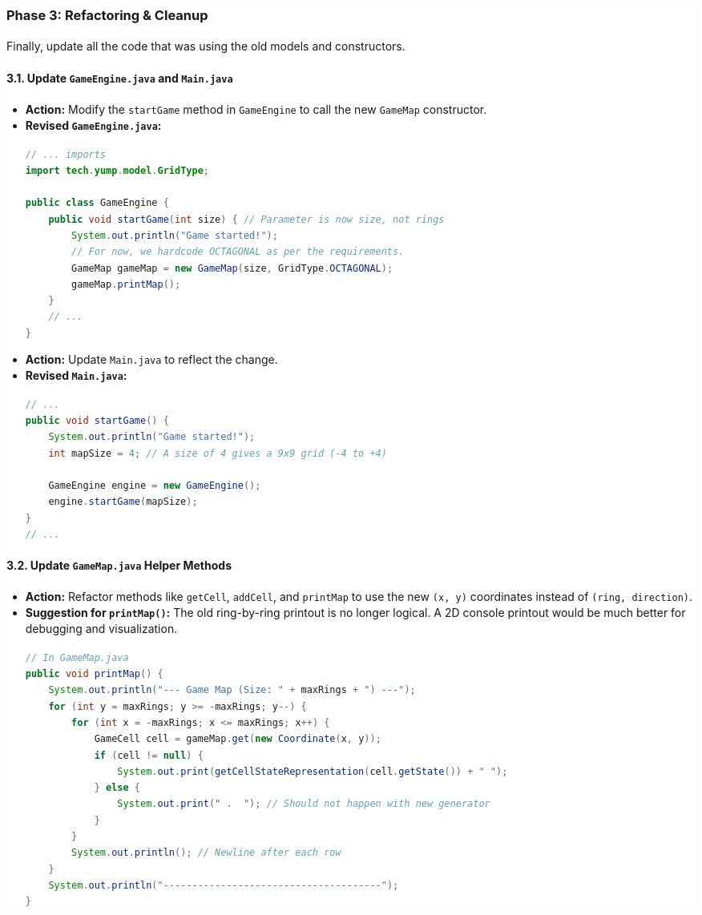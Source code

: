 ### Phase 3: Refactoring & Cleanup

Finally, update all the code that was using the old models and constructors.

#### **3.1. Update `GameEngine.java` and `Main.java`**
* **Action:** Modify the `startGame` method in `GameEngine` to call the new `GameMap` constructor.
* **Revised `GameEngine.java`:**
    ```java
    // ... imports
    import tech.yump.model.GridType;

    public class GameEngine {
        public void startGame(int size) { // Parameter is now size, not rings
            System.out.println("Game started!");
            // For now, we hardcode OCTAGONAL as per the requirements.
            GameMap gameMap = new GameMap(size, GridType.OCTAGONAL);
            gameMap.printMap();
        }
        // ...
    }
    ```
* **Action:** Update `Main.java` to reflect the change.
* **Revised `Main.java`:**
    ```java
    // ...
    public void startGame() {
        System.out.println("Game started!");
        int mapSize = 4; // A size of 4 gives a 9x9 grid (-4 to +4)

        GameEngine engine = new GameEngine();
        engine.startGame(mapSize);
    }
    // ...
    ```

#### **3.2. Update `GameMap.java` Helper Methods**
* **Action:** Refactor methods like `getCell`, `addCell`, and `printMap` to use the new `(x, y)` coordinates instead of `(ring, direction)`.
* **Suggestion for `printMap()`:** The old ring-by-ring printout is no longer logical. A 2D console printout would be much better for debugging and visualization.
    ```java
    // In GameMap.java
    public void printMap() {
        System.out.println("--- Game Map (Size: " + maxRings + ") ---");
        for (int y = maxRings; y >= -maxRings; y--) {
            for (int x = -maxRings; x <= maxRings; x++) {
                GameCell cell = gameMap.get(new Coordinate(x, y));
                if (cell != null) {
                    System.out.print(getCellStateRepresentation(cell.getState()) + " ");
                } else {
                    System.out.print(" .  "); // Should not happen with new generator
                }
            }
            System.out.println(); // Newline after each row
        }
        System.out.println("--------------------------------------");
    }
    ```